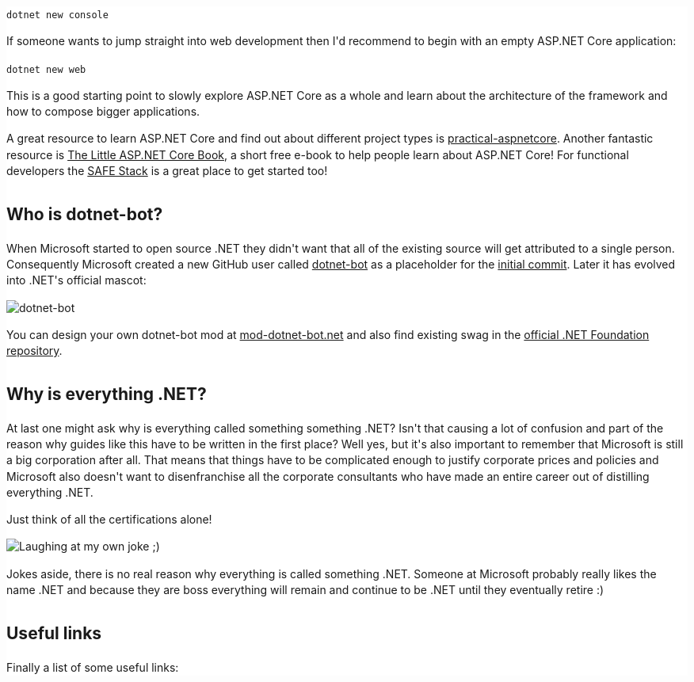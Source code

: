 ```
dotnet new console
```

If someone wants to jump straight into web development then I'd recommend to begin with an empty ASP.NET Core application:

```
dotnet new web
```

This is a good starting point to slowly explore ASP.NET Core as a whole and learn about the architecture of the framework and how to compose bigger applications.

A great resource to learn ASP.NET Core and find out about different project types is [practical-aspnetcore](https://github.com/dodyg/practical-aspnetcore). Another fantastic resource is [The Little ASP.NET Core Book](https://recaffeinate.co/book/), a short free e-book to help people learn about ASP.NET Core! For functional developers the [SAFE Stack](https://safe-stack.github.io) is a great place to get started too!

## Who is dotnet-bot?

When Microsoft started to open source .NET they didn't want that all of the existing source will get attributed to a single person. Consequently Microsoft created a new GitHub user called [dotnet-bot](https://github.com/dotnet-bot) as a placeholder for the [initial commit](https://github.com/dotnet/coreclr/commit/ef1e2ab328087c61a6878c1e84f4fc5d710aebce). Later it has evolved into .NET's official mascot:

![dotnet-bot](https://cdn.dusted.codes/images/blog-posts/2021-05-06/dotnet-bot.svg)

You can design your own dotnet-bot mod at [mod-dotnet-bot.net](https://mod-dotnet-bot.net/create-your-bot/) and also find existing swag in the [official .NET Foundation repository](https://github.com/dotnet-foundation/swag).

## Why is everything .NET?

At last one might ask why is everything called something something .NET? Isn't that causing a lot of confusion and part of the reason why guides like this have to be written in the first place? Well yes, but it's also important to remember that Microsoft is still a big corporation after all. That means that things have to be complicated enough to justify corporate prices and policies and Microsoft also doesn't want to disenfranchise all the corporate consultants who have made an entire career out of distilling everything .NET.

Just think of all the certifications alone!

![Laughing at my own joke ;)](https://cdn.dusted.codes/images/blog-posts/2021-05-06/joke.gif)

Jokes aside, there is no real reason why everything is called something .NET. Someone at Microsoft probably really likes the name .NET and because they are boss everything will remain and continue to be .NET until they eventually retire :)

## Useful links

Finally a list of some useful links:
